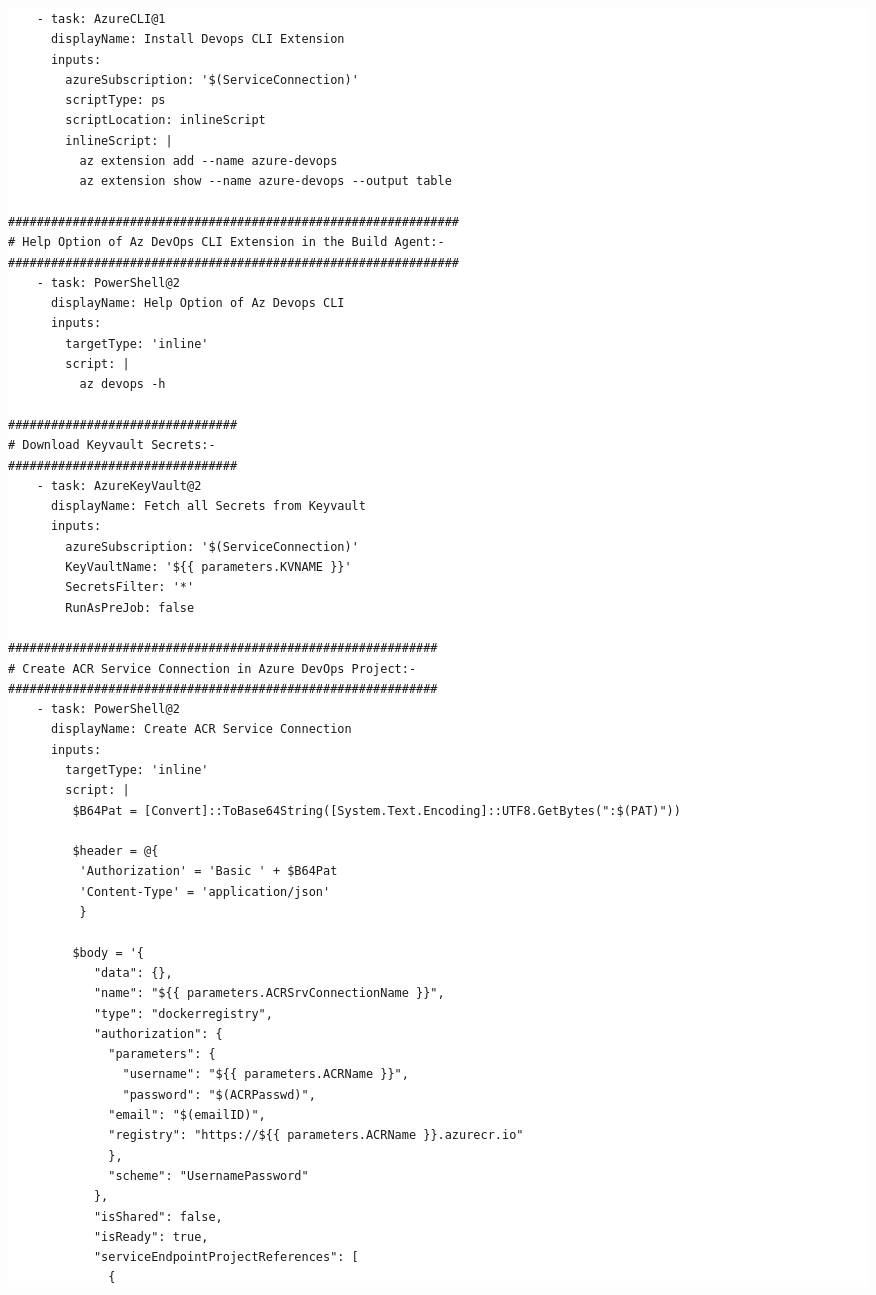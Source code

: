 ```
    - task: AzureCLI@1
      displayName: Install Devops CLI Extension
      inputs:
        azureSubscription: '$(ServiceConnection)'
        scriptType: ps
        scriptLocation: inlineScript
        inlineScript: |
          az extension add --name azure-devops
          az extension show --name azure-devops --output table

###############################################################
# Help Option of Az DevOps CLI Extension in the Build Agent:-
###############################################################
    - task: PowerShell@2
      displayName: Help Option of Az Devops CLI
      inputs:
        targetType: 'inline'
        script: |
          az devops -h

################################        
# Download Keyvault Secrets:-
################################
    - task: AzureKeyVault@2
      displayName: Fetch all Secrets from Keyvault
      inputs:
        azureSubscription: '$(ServiceConnection)'
        KeyVaultName: '${{ parameters.KVNAME }}'
        SecretsFilter: '*'
        RunAsPreJob: false

############################################################
# Create ACR Service Connection in Azure DevOps Project:-
############################################################
    - task: PowerShell@2
      displayName: Create ACR Service Connection
      inputs:
        targetType: 'inline'
        script: |
         $B64Pat = [Convert]::ToBase64String([System.Text.Encoding]::UTF8.GetBytes(":$(PAT)"))

         $header = @{
          'Authorization' = 'Basic ' + $B64Pat
          'Content-Type' = 'application/json'
          }
         
         $body = '{
            "data": {},
            "name": "${{ parameters.ACRSrvConnectionName }}",
            "type": "dockerregistry",
            "authorization": {
              "parameters": {
                "username": "${{ parameters.ACRName }}",
                "password": "$(ACRPasswd)",
              "email": "$(emailID)",
              "registry": "https://${{ parameters.ACRName }}.azurecr.io"
              },
              "scheme": "UsernamePassword"
            },
            "isShared": false,
            "isReady": true,
            "serviceEndpointProjectReferences": [
              {
```